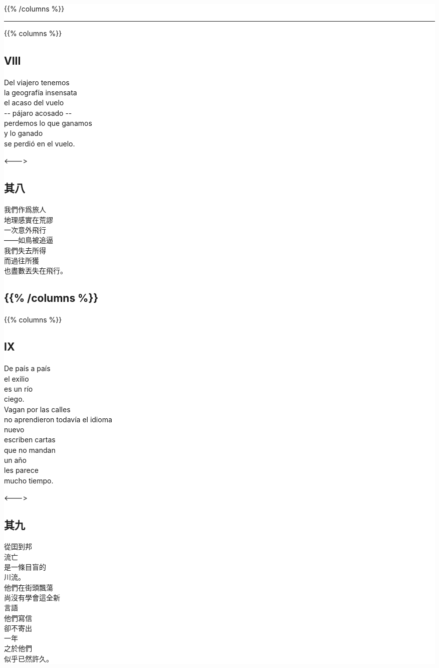 {{% /columns %}}

---
{{% columns %}}

## VIII
Del viajero tenemos  
la geografía insensata  
el acaso del vuelo  
-- pájaro acosado --  
perdemos lo que ganamos  
y lo ganado  
se perdió en el vuelo.

<--->


## 其八

我們作爲旅人  
地理感實在荒謬  
一次意外飛行  
——如鳥被追逼  
我們失去所得  
而過往所獲  
也盡數丟失在飛行。

{{% /columns %}}
---

{{% columns %}}

## IX

De país a país  
el exilio  
es un río  
ciego.  
Vagan por las calles  
no aprendieron todavía el idioma  
nuevo  
escriben cartas  
que no mandan  
un año  
les parece  
mucho tiempo.  

<--->

## 其九

從囯到邦  
流亡  
是一條目盲的  
川流。  
他們在街頭飄蕩  
尚沒有學會這全新  
言語  
他們寫信  
卻不寄出  
一年  
之於他們  
似乎已然許久。
